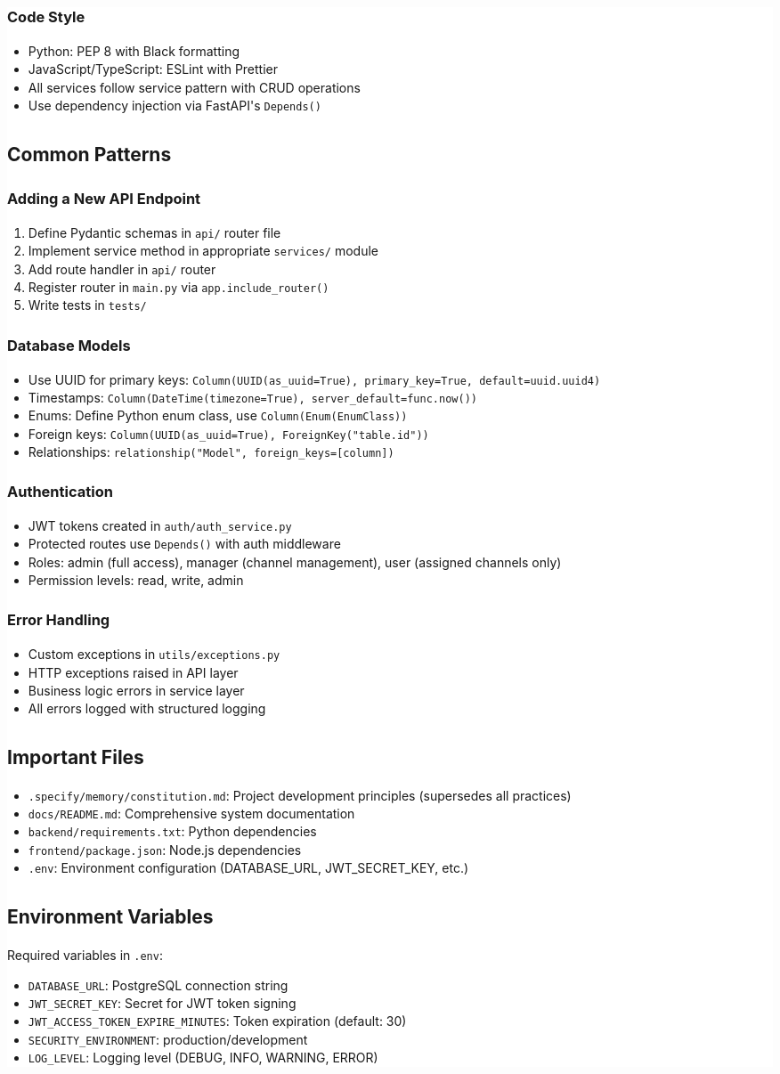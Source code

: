 ### Code Style

- Python: PEP 8 with Black formatting
- JavaScript/TypeScript: ESLint with Prettier
- All services follow service pattern with CRUD operations
- Use dependency injection via FastAPI's `Depends()`

## Common Patterns

### Adding a New API Endpoint

1. Define Pydantic schemas in `api/` router file
2. Implement service method in appropriate `services/` module
3. Add route handler in `api/` router
4. Register router in `main.py` via `app.include_router()`
5. Write tests in `tests/`

### Database Models

- Use UUID for primary keys: `Column(UUID(as_uuid=True), primary_key=True, default=uuid.uuid4)`
- Timestamps: `Column(DateTime(timezone=True), server_default=func.now())`
- Enums: Define Python enum class, use `Column(Enum(EnumClass))`
- Foreign keys: `Column(UUID(as_uuid=True), ForeignKey("table.id"))`
- Relationships: `relationship("Model", foreign_keys=[column])`

### Authentication

- JWT tokens created in `auth/auth_service.py`
- Protected routes use `Depends()` with auth middleware
- Roles: admin (full access), manager (channel management), user (assigned channels only)
- Permission levels: read, write, admin

### Error Handling

- Custom exceptions in `utils/exceptions.py`
- HTTP exceptions raised in API layer
- Business logic errors in service layer
- All errors logged with structured logging

## Important Files

- `.specify/memory/constitution.md`: Project development principles (supersedes all practices)
- `docs/README.md`: Comprehensive system documentation
- `backend/requirements.txt`: Python dependencies
- `frontend/package.json`: Node.js dependencies
- `.env`: Environment configuration (DATABASE_URL, JWT_SECRET_KEY, etc.)

## Environment Variables

Required variables in `.env`:
- `DATABASE_URL`: PostgreSQL connection string
- `JWT_SECRET_KEY`: Secret for JWT token signing
- `JWT_ACCESS_TOKEN_EXPIRE_MINUTES`: Token expiration (default: 30)
- `SECURITY_ENVIRONMENT`: production/development
- `LOG_LEVEL`: Logging level (DEBUG, INFO, WARNING, ERROR)
